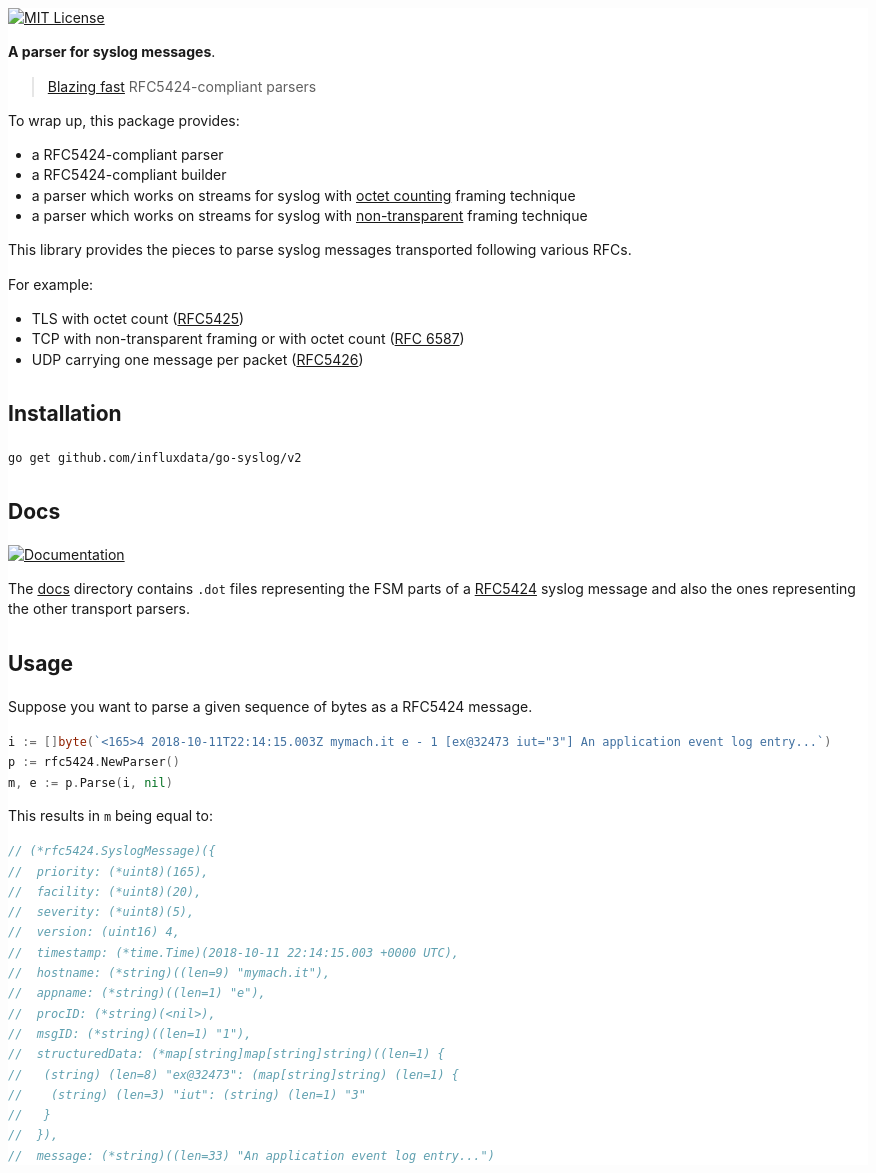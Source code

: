 [![MIT License](http://img.shields.io/badge/license-MIT-blue.svg?style=for-the-badge)](LICENSE)

**A parser for syslog messages**.

> [Blazing fast](#Performances) RFC5424-compliant parsers

To wrap up, this package provides:

- a RFC5424-compliant parser
- a RFC5424-compliant builder
- a parser which works on streams for syslog with [octet counting](https://tools.ietf.org/html/rfc5425#section-4.3) framing technique
- a parser which works on streams for syslog with [non-transparent](https://tools.ietf.org/html/rfc6587#section-3.4.2) framing technique

This library provides the pieces to parse syslog messages transported following various RFCs.

For example:

- TLS with octet count ([RFC5425](https://tools.ietf.org/html/rfc5425))
- TCP with non-transparent framing or with octet count ([RFC 6587](https://tools.ietf.org/html/rfc6587))
- UDP carrying one message per packet ([RFC5426](https://tools.ietf.org/html/rfc5426))

## Installation

```
go get github.com/influxdata/go-syslog/v2
```

## Docs

[![Documentation](https://img.shields.io/badge/godoc-reference-blue.svg?style=for-the-badge)](http://godoc.org/github.com/influxdata/go-syslog)

The [docs](docs/) directory contains `.dot` files representing the FSM parts of a [RFC5424](https://tools.ietf.org/html/rfc5424) syslog message and also the ones representing the other transport parsers.

## Usage

Suppose you want to parse a given sequence of bytes as a RFC5424 message.

```go
i := []byte(`<165>4 2018-10-11T22:14:15.003Z mymach.it e - 1 [ex@32473 iut="3"] An application event log entry...`)
p := rfc5424.NewParser()
m, e := p.Parse(i, nil)
```

This results in `m` being equal to:

```go
// (*rfc5424.SyslogMessage)({
//  priority: (*uint8)(165),
//  facility: (*uint8)(20),
//  severity: (*uint8)(5),
//  version: (uint16) 4,
//  timestamp: (*time.Time)(2018-10-11 22:14:15.003 +0000 UTC),
//  hostname: (*string)((len=9) "mymach.it"),
//  appname: (*string)((len=1) "e"),
//  procID: (*string)(<nil>),
//  msgID: (*string)((len=1) "1"),
//  structuredData: (*map[string]map[string]string)((len=1) {
//   (string) (len=8) "ex@32473": (map[string]string) (len=1) {
//    (string) (len=3) "iut": (string) (len=1) "3"
//   }
//  }),
//  message: (*string)((len=33) "An application event log entry...")
```